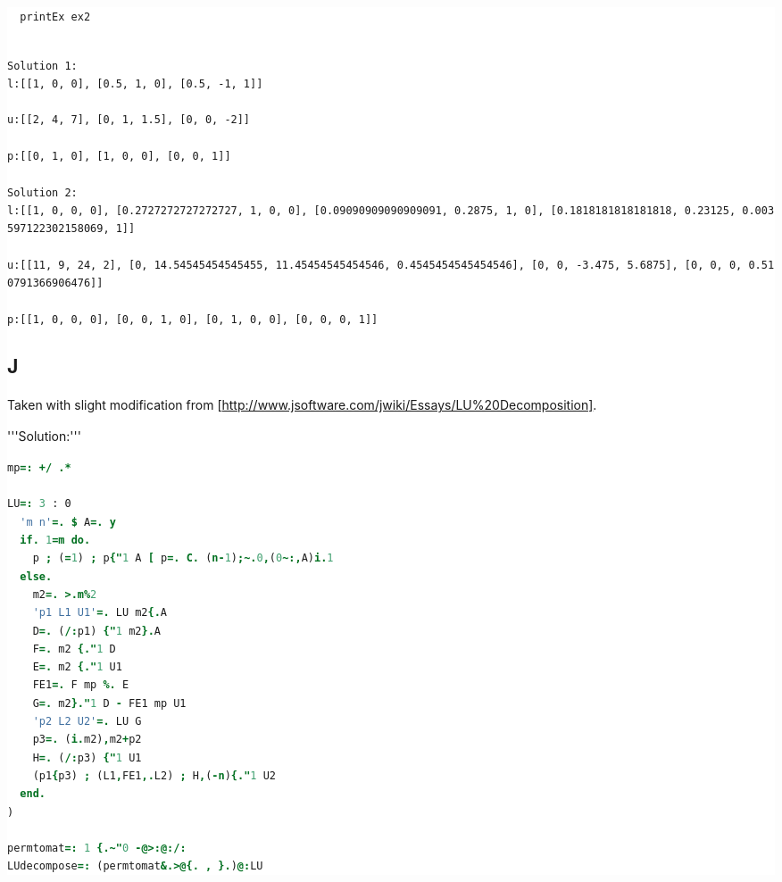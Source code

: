 ```Idris
  printEx ex2

```


```txt

Solution 1:
l:[[1, 0, 0], [0.5, 1, 0], [0.5, -1, 1]]

u:[[2, 4, 7], [0, 1, 1.5], [0, 0, -2]]

p:[[0, 1, 0], [1, 0, 0], [0, 0, 1]]

Solution 2:
l:[[1, 0, 0, 0], [0.2727272727272727, 1, 0, 0], [0.09090909090909091, 0.2875, 1, 0], [0.1818181818181818, 0.23125, 0.003597122302158069, 1]]

u:[[11, 9, 24, 2], [0, 14.54545454545455, 11.45454545454546, 0.4545454545454546], [0, 0, -3.475, 5.6875], [0, 0, 0, 0.510791366906476]]

p:[[1, 0, 0, 0], [0, 0, 1, 0], [0, 1, 0, 0], [0, 0, 0, 1]]


```



## J

Taken with slight modification from [http://www.jsoftware.com/jwiki/Essays/LU%20Decomposition].

'''Solution:'''

```j
mp=: +/ .*

LU=: 3 : 0
  'm n'=. $ A=. y
  if. 1=m do.
    p ; (=1) ; p{"1 A [ p=. C. (n-1);~.0,(0~:,A)i.1
  else.
    m2=. >.m%2
    'p1 L1 U1'=. LU m2{.A
    D=. (/:p1) {"1 m2}.A
    F=. m2 {."1 D
    E=. m2 {."1 U1
    FE1=. F mp %. E
    G=. m2}."1 D - FE1 mp U1
    'p2 L2 U2'=. LU G
    p3=. (i.m2),m2+p2
    H=. (/:p3) {"1 U1
    (p1{p3) ; (L1,FE1,.L2) ; H,(-n){."1 U2
  end.
)

permtomat=: 1 {.~"0 -@>:@:/:
LUdecompose=: (permtomat&.>@{. , }.)@:LU
```
